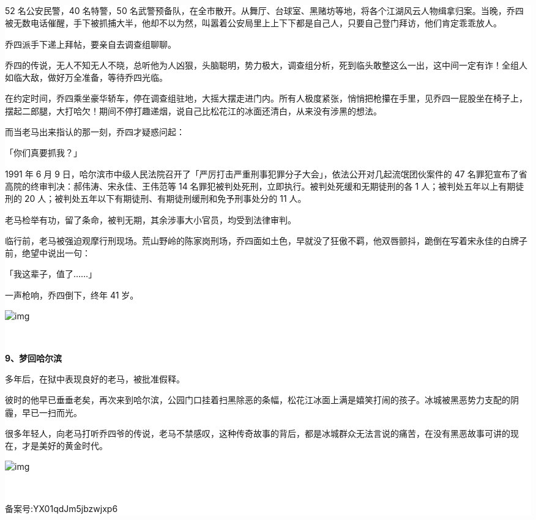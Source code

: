 
52 名公安民警，40 名特警，50 名武警预备队，在全市散开。从舞厅、台球室、黑赌坊等地，将各个江湖风云人物缉拿归案。当晚，乔四被无数电话催醒，手下被抓捕大半，他却不以为然，叫嚣着公安局里上上下下都是自己人，只要自己登门拜访，他们肯定乖乖放人。


乔四派手下递上拜帖，要亲自去调查组聊聊。


乔四的传说，无人不知无人不晓，总听他为人凶狠，头脑聪明，势力极大，调查组分析，死到临头敢整这么一出，这中间一定有诈！全组人如临大敌，做好万全准备，等待乔四光临。


在约定时间，乔四乘坐豪华轿车，停在调查组驻地，大摇大摆走进门内。所有人极度紧张，悄悄把枪攥在手里，见乔四一屁股坐在椅子上，摆起二郎腿，大打哈欠！期间不停打趣递烟，说自己比松花江的冰面还清白，从来没有涉黑的想法。


而当老马出来指认的那一刻，乔四才疑惑问起：


「你们真要抓我？」


1991 年 6 月 9 日，哈尔滨市中级人民法院召开了「严厉打击严重刑事犯罪分子大会」，依法公开对几起流氓团伙案件的 47 名罪犯宣布了省高院的终审判决：郝伟涛、宋永佳、王伟范等 14 名罪犯被判处死刑，立即执行。被判处死缓和无期徒刑的各 1 人；被判处五年以上有期徒刑的 20 人；被判处五年以下有期徒刑、有期徒刑缓刑和免予刑事处分的 11 人。


老马检举有功，留了条命，被判无期，其余涉事大小官员，均受到法律审判。


临行前，老马被强迫观摩行刑现场。荒山野岭的陈家岗刑场，乔四面如土色，早就没了狂傲不羁，他双唇颤抖，跪倒在写着宋永佳的白牌子前，绝望中说出一句：


「我这辈子，值了……」


一声枪响，乔四倒下，终年 41 岁。


![img](https://pic2.zhimg.com/v2-cff4b005bd16188677a6fdd4eb12a4de.webp)

 


**9、梦回哈尔滨**


多年后，在狱中表现良好的老马，被批准假释。


彼时的他早已垂垂老矣，再次来到哈尔滨，公园门口挂着扫黑除恶的条幅，松花江冰面上满是嬉笑打闹的孩子。冰城被黑恶势力支配的阴霾，早已一扫而光。


很多年轻人，向老马打听乔四爷的传说，老马不禁感叹，这种传奇故事的背后，都是冰城群众无法言说的痛苦，在没有黑恶故事可讲的现在，才是美好的黄金时代。


![img](https://pic3.zhimg.com/v2-216e38b39bcb10ba0821292426c0e8d2.webp)

 


备案号:YX01qdJm5jbzwjxp6

